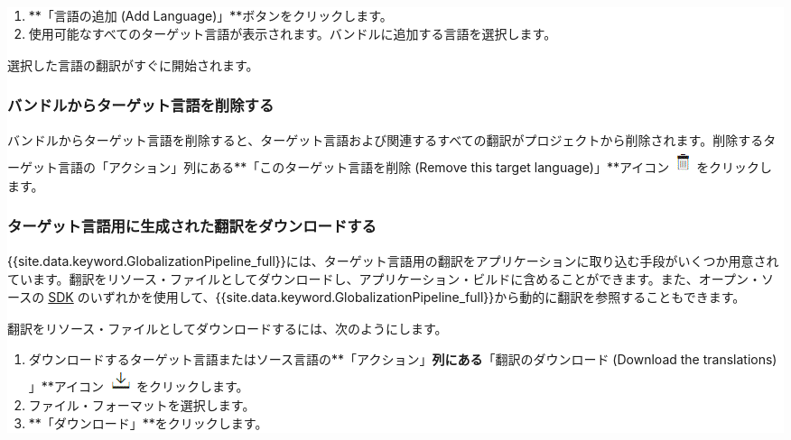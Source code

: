 1. **「言語の追加 (Add Language)」**ボタンをクリックします。
2. 使用可能なすべてのターゲット言語が表示されます。バンドルに追加する言語を選択します。

選択した言語の翻訳がすぐに開始されます。

### バンドルからターゲット言語を削除する

バンドルからターゲット言語を削除すると、ターゲット言語および関連するすべての翻訳がプロジェクトから削除されます。削除するターゲット言語の「アクション」列にある**「このターゲット言語を削除 (Remove this target language)」**アイコン ![「このターゲット言語を削除 (Remove this target language)」のごみ箱のアイコンを選択します](images/trashIcon.png) をクリックします。

### ターゲット言語用に生成された翻訳をダウンロードする

{{site.data.keyword.GlobalizationPipeline_full}}には、ターゲット言語用の翻訳をアプリケーションに取り込む手段がいくつか用意されています。翻訳をリソース・ファイルとしてダウンロードし、アプリケーション・ビルドに含めることができます。また、オープン・ソースの [SDK](https://github.com/IBM-Bluemix/gp-common) のいずれかを使用して、{{site.data.keyword.GlobalizationPipeline_full}}から動的に翻訳を参照することもできます。 



翻訳をリソース・ファイルとしてダウンロードするには、次のようにします。 

1. ダウンロードするターゲット言語またはソース言語の**「アクション」**列にある**「翻訳のダウンロード (Download the translations) 」**アイコン ![ターゲット言語用のソース・キーまたは翻訳をダウンロードする場合に、このダウンロード・アイコンを選択します](images/downloadIcon.png) をクリックします。
2. ファイル・フォーマットを選択します。
3. **「ダウンロード」**をクリックします。
